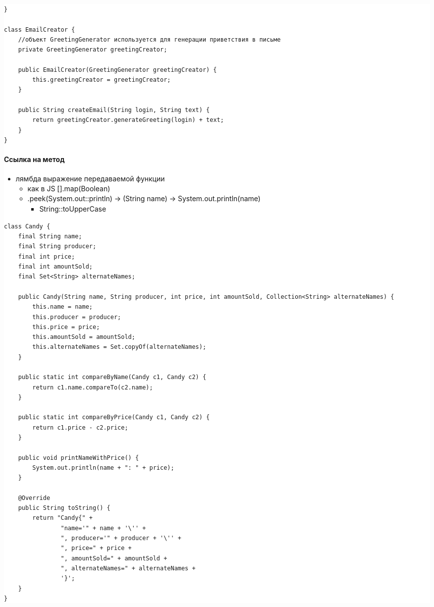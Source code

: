 ```
}

class EmailCreator {
    //объект GreetingGenerator используется для генерации приветствия в письме
    private GreetingGenerator greetingCreator;

    public EmailCreator(GreetingGenerator greetingCreator) {
        this.greetingCreator = greetingCreator;
    }

    public String createEmail(String login, String text) {
        return greetingCreator.generateGreeting(login) + text;
    }
}
```

#### Ссылка на метод

- лямбда выражение передаваемой функции
    - как в JS [].map(Boolean)
    - .peek(System.out::println) -> (String name) -> System.out.println(name)
        - String::toUpperCase

```
class Candy {
    final String name;
    final String producer;
    final int price;
    final int amountSold;
    final Set<String> alternateNames;

    public Candy(String name, String producer, int price, int amountSold, Collection<String> alternateNames) {
        this.name = name;
        this.producer = producer;
        this.price = price;
        this.amountSold = amountSold;
        this.alternateNames = Set.copyOf(alternateNames);
    }

    public static int compareByName(Candy c1, Candy c2) {
        return c1.name.compareTo(c2.name);
    }

    public static int compareByPrice(Candy c1, Candy c2) {
        return c1.price - c2.price;
    }

    public void printNameWithPrice() {
        System.out.println(name + ": " + price);
    }

    @Override
    public String toString() {
        return "Candy{" +
                "name='" + name + '\'' +
                ", producer='" + producer + '\'' +
                ", price=" + price +
                ", amountSold=" + amountSold +
                ", alternateNames=" + alternateNames +
                '}';
    }
}

```